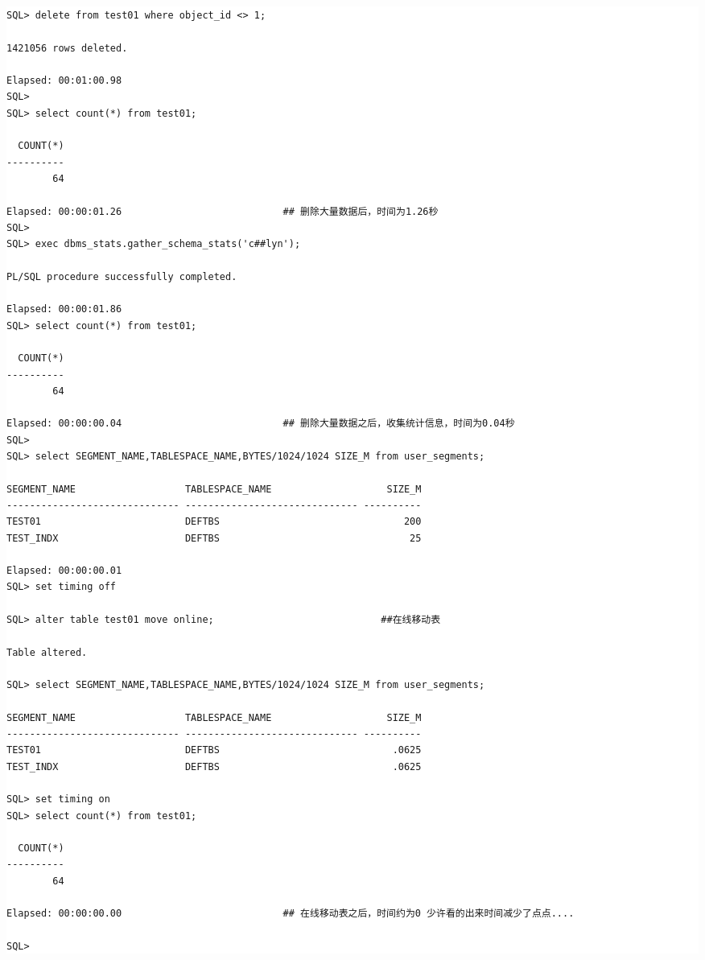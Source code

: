 	SQL> delete from test01 where object_id <> 1;

	1421056 rows deleted.

	Elapsed: 00:01:00.98
	SQL> 
	SQL> select count(*) from test01;

	  COUNT(*)
	----------
			64

	Elapsed: 00:00:01.26                            ## 删除大量数据后，时间为1.26秒
	SQL> 
	SQL> exec dbms_stats.gather_schema_stats('c##lyn');

	PL/SQL procedure successfully completed.

	Elapsed: 00:00:01.86
	SQL> select count(*) from test01;                                                                                                

	  COUNT(*)
	----------
			64

	Elapsed: 00:00:00.04                            ## 删除大量数据之后，收集统计信息，时间为0.04秒 
	SQL>
	SQL> select SEGMENT_NAME,TABLESPACE_NAME,BYTES/1024/1024 SIZE_M from user_segments;

	SEGMENT_NAME                   TABLESPACE_NAME                    SIZE_M
	------------------------------ ------------------------------ ----------
	TEST01                         DEFTBS                                200
	TEST_INDX                      DEFTBS                                 25

	Elapsed: 00:00:00.01
	SQL> set timing off

	SQL> alter table test01 move online;                             ##在线移动表

	Table altered.

	SQL> select SEGMENT_NAME,TABLESPACE_NAME,BYTES/1024/1024 SIZE_M from user_segments;

	SEGMENT_NAME                   TABLESPACE_NAME                    SIZE_M
	------------------------------ ------------------------------ ----------
	TEST01                         DEFTBS                              .0625
	TEST_INDX                      DEFTBS                              .0625

	SQL> set timing on
	SQL> select count(*) from test01;

	  COUNT(*)
	----------
			64

	Elapsed: 00:00:00.00                            ## 在线移动表之后，时间约为0 少许看的出来时间减少了点点....

	SQL>
